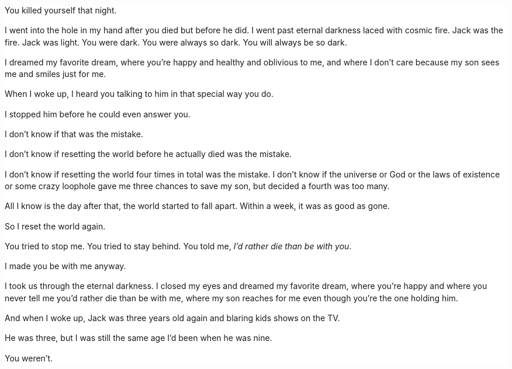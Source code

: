 

You killed yourself that night.



I went into the hole in my hand after you died but before he did. I went past eternal darkness laced with cosmic fire. Jack was the fire. Jack was light. You were dark. You were always so dark. You will always be so dark.



I dreamed my favorite dream, where you’re happy and healthy and oblivious to me, and where I don’t care because my son sees me and smiles just for me.



When I woke up, I heard you talking to him in that special way you do.



I stopped him before he could even answer you.



I don’t know if that was the mistake.



I don’t know if resetting the world before he actually died was the mistake.



I don’t know if resetting the world four times in total was the mistake. I don’t know if the universe or God or the laws of existence or some crazy loophole gave me three chances to save my son, but decided a fourth was too many.



All I know is the day after that, the world started to fall apart. Within a week, it was as good as gone.



So I reset the world again.



You tried to stop me. You tried to stay behind. You told me, *I’d rather die than be with you*.



I made you be with me anyway.



I took us through the eternal darkness. I closed my eyes and dreamed my favorite dream, where you’re happy and where you never tell me you’d rather die than be with me, where my son reaches for me even though you’re the one holding him.



And when I woke up, Jack was three years old again and blaring kids shows on the TV.



He was three, but I was still the same age I’d been when he was nine.



You weren’t.

